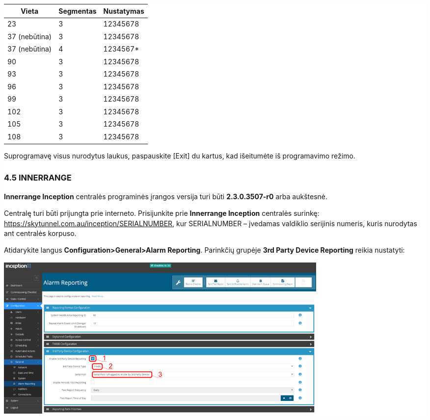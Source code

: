| Vieta | Segmentas | Nustatymas |
|-------|-----------|------------|
| 23 | 3 | 12345678 |
| 37 (nebūtina) | 3 | 12345678 |
| 37 (nebūtina) | 4 | 1234567* |
| 90 | 3 | 12345678 |
| 93 | 3 | 12345678 |
| 96 | 3 | 12345678 |
| 99 | 3 | 12345678 |
| 102 | 3 | 12345678 |
| 105 | 3 | 12345678 |
| 108 | 3 | 12345678 |

Suprogramavę visus nurodytus laukus, paspauskite [Exit] du kartus, kad išeitumėte iš programavimo režimo.

### 4.5 INNERRANGE

**Innerrange Inception** centralės programinės įrangos versija turi būti **2.3.0.3507-r0** arba aukštesnė.

Centralę turi būti prijungta prie interneto. Prisijunkite prie **Innerrange Inception** centralės surinkę: <https://skytunnel.com.au/inception/SERIALNUMBER>, kur SERIALNUMBER – įvedamas valdiklio serijinis numeris, kuris nurodytas ant centralės korpuso.

Atidarykite langus **Configuration>General>Alarm Reporting**. Parinkčių grupėje **3rd Party Device Reporting** reikia nustatyti:

<img alt="" src="./image27.png" style="width:6.625984251968504in;height:3.2125984251968505in" />
